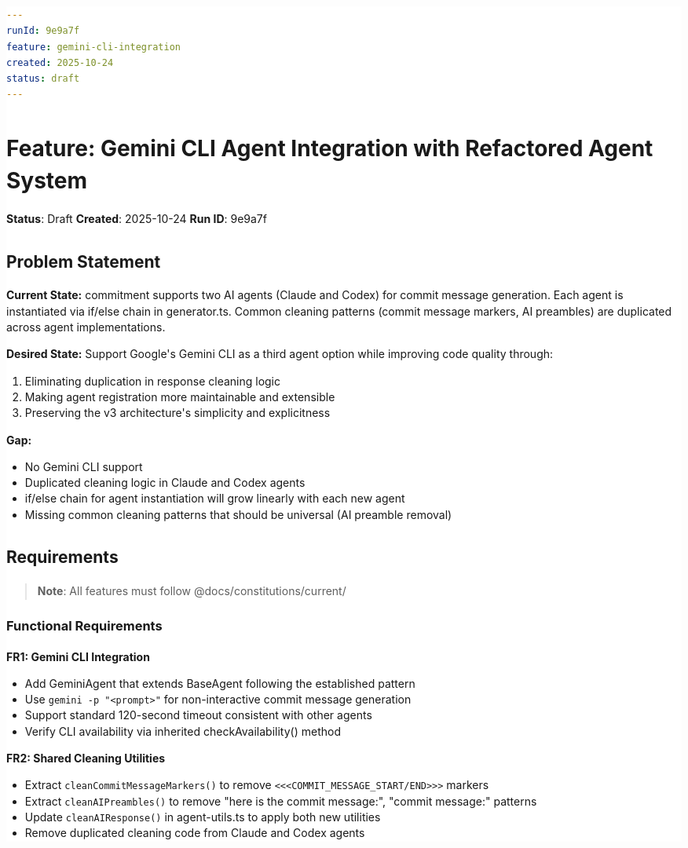```yaml
---
runId: 9e9a7f
feature: gemini-cli-integration
created: 2025-10-24
status: draft
---
```


# Feature: Gemini CLI Agent Integration with Refactored Agent System

**Status**: Draft
**Created**: 2025-10-24
**Run ID**: 9e9a7f

## Problem Statement

**Current State:**
commitment supports two AI agents (Claude and Codex) for commit message generation. Each agent is instantiated via if/else chain in generator.ts. Common cleaning patterns (commit message markers, AI preambles) are duplicated across agent implementations.

**Desired State:**
Support Google's Gemini CLI as a third agent option while improving code quality through:
1. Eliminating duplication in response cleaning logic
2. Making agent registration more maintainable and extensible
3. Preserving the v3 architecture's simplicity and explicitness

**Gap:**
- No Gemini CLI support
- Duplicated cleaning logic in Claude and Codex agents
- if/else chain for agent instantiation will grow linearly with each new agent
- Missing common cleaning patterns that should be universal (AI preamble removal)

## Requirements

> **Note**: All features must follow @docs/constitutions/current/

### Functional Requirements

**FR1: Gemini CLI Integration**
- Add GeminiAgent that extends BaseAgent following the established pattern
- Use `gemini -p "<prompt>"` for non-interactive commit message generation
- Support standard 120-second timeout consistent with other agents
- Verify CLI availability via inherited checkAvailability() method

**FR2: Shared Cleaning Utilities**
- Extract `cleanCommitMessageMarkers()` to remove `<<<COMMIT_MESSAGE_START/END>>>` markers
- Extract `cleanAIPreambles()` to remove "here is the commit message:", "commit message:" patterns
- Update `cleanAIResponse()` in agent-utils.ts to apply both new utilities
- Remove duplicated cleaning code from Claude and Codex agents
